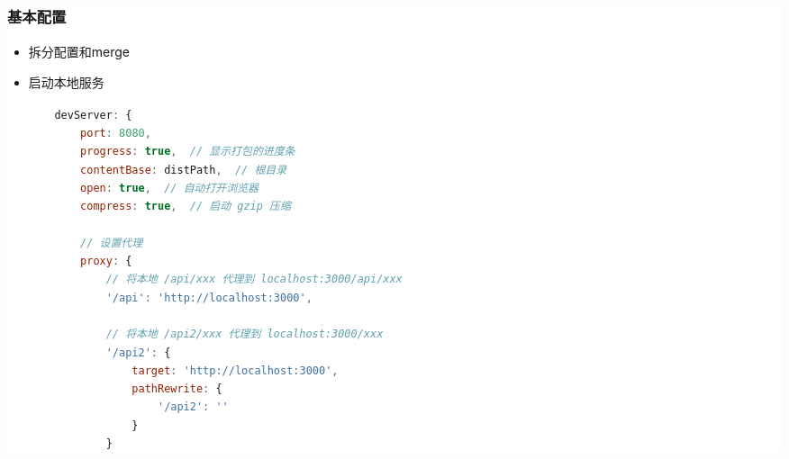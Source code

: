 ### 基本配置

- 拆分配置和merge

- 启动本地服务

  ```js
      devServer: {
          port: 8080,
          progress: true,  // 显示打包的进度条
          contentBase: distPath,  // 根目录
          open: true,  // 自动打开浏览器
          compress: true,  // 启动 gzip 压缩
  
          // 设置代理
          proxy: {
              // 将本地 /api/xxx 代理到 localhost:3000/api/xxx
              '/api': 'http://localhost:3000',
  
              // 将本地 /api2/xxx 代理到 localhost:3000/xxx
              '/api2': {
                  target: 'http://localhost:3000',
                  pathRewrite: {
                      '/api2': ''
                  }
              }
